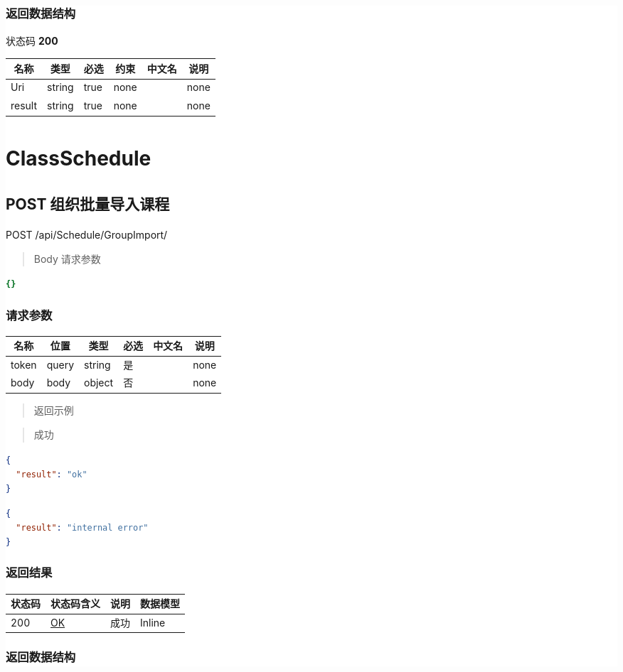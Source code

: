 ### 返回数据结构

状态码 **200**

| 名称   | 类型   | 必选 | 约束 | 中文名 | 说明 |
| ------ | ------ | ---- | ---- | ------ | ---- |
| Uri    | string | true | none |        | none |
| result | string | true | none |        | none |

# ClassSchedule

## POST 组织批量导入课程

POST /api/Schedule/GroupImport/

> Body 请求参数

```yaml
{}
```

### 请求参数

| 名称  | 位置  | 类型   | 必选 | 中文名 | 说明 |
| ----- | ----- | ------ | ---- | ------ | ---- |
| token | query | string | 是   |        | none |
| body  | body  | object | 否   |        | none |

> 返回示例

> 成功

```json
{
  "result": "ok"
}
```

```json
{
  "result": "internal error"
}
```

### 返回结果

| 状态码 | 状态码含义                                              | 说明 | 数据模型 |
| ------ | ------------------------------------------------------- | ---- | -------- |
| 200    | [OK](https://tools.ietf.org/html/rfc7231#section-6.3.1) | 成功 | Inline   |

### 返回数据结构
